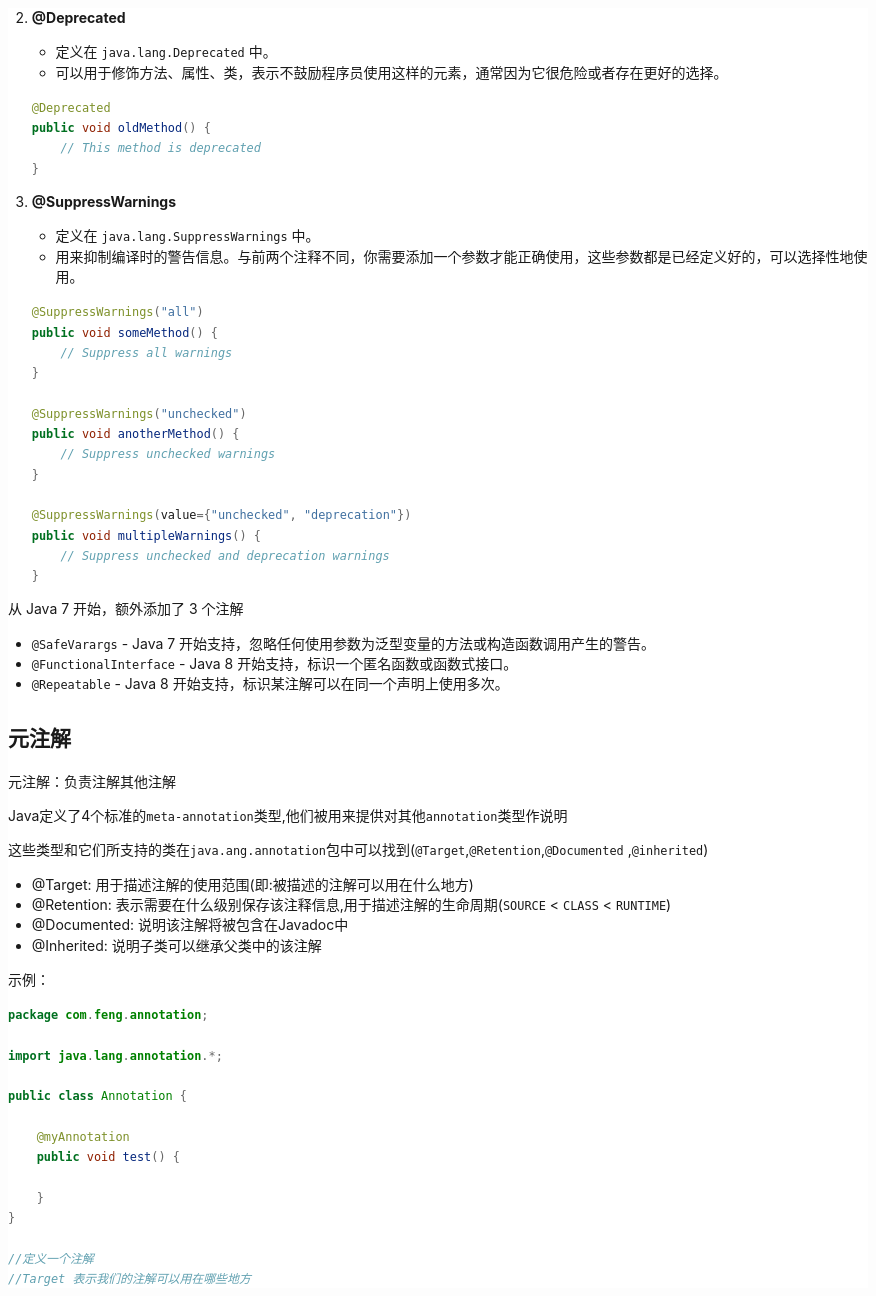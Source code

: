 2. **@Deprecated**

   - 定义在 `java.lang.Deprecated` 中。
   - 可以用于修饰方法、属性、类，表示不鼓励程序员使用这样的元素，通常因为它很危险或者存在更好的选择。

   ```java
   @Deprecated
   public void oldMethod() {
       // This method is deprecated
   }
   ```

3. **@SuppressWarnings**

   - 定义在 `java.lang.SuppressWarnings` 中。
   - 用来抑制编译时的警告信息。与前两个注释不同，你需要添加一个参数才能正确使用，这些参数都是已经定义好的，可以选择性地使用。

   ```java
   @SuppressWarnings("all")
   public void someMethod() {
       // Suppress all warnings
   }
   
   @SuppressWarnings("unchecked")
   public void anotherMethod() {
       // Suppress unchecked warnings
   }
   
   @SuppressWarnings(value={"unchecked", "deprecation"})
   public void multipleWarnings() {
       // Suppress unchecked and deprecation warnings
   }
   ```

从 Java 7 开始，额外添加了 3 个注解

- `@SafeVarargs` - Java 7 开始支持，忽略任何使用参数为泛型变量的方法或构造函数调用产生的警告。
- `@FunctionalInterface` - Java 8 开始支持，标识一个匿名函数或函数式接口。
- `@Repeatable` - Java 8 开始支持，标识某注解可以在同一个声明上使用多次。

## 元注解

元注解：负责注解其他注解

Java定义了4个标准的`meta-annotation`类型,他们被用来提供对其他`annotation`类型作说明

这些类型和它们所支持的类在`java.ang.annotation`包中可以找到(`@Target`,`@Retention`,`@Documented` ,`@inherited`)

- @Target: 用于描述注解的使用范围(即:被描述的注解可以用在什么地方)
- @Retention: 表示需要在什么级别保存该注释信息,用于描述注解的生命周期(`SOURCE` < `CLASS` < `RUNTIME`)
- @Documented: 说明该注解将被包含在Javadoc中
- @Inherited: 说明子类可以继承父类中的该注解

示例：

```java
package com.feng.annotation;

import java.lang.annotation.*;

public class Annotation {

    @myAnnotation
    public void test() {

    }
}

//定义一个注解
//Target 表示我们的注解可以用在哪些地方
```